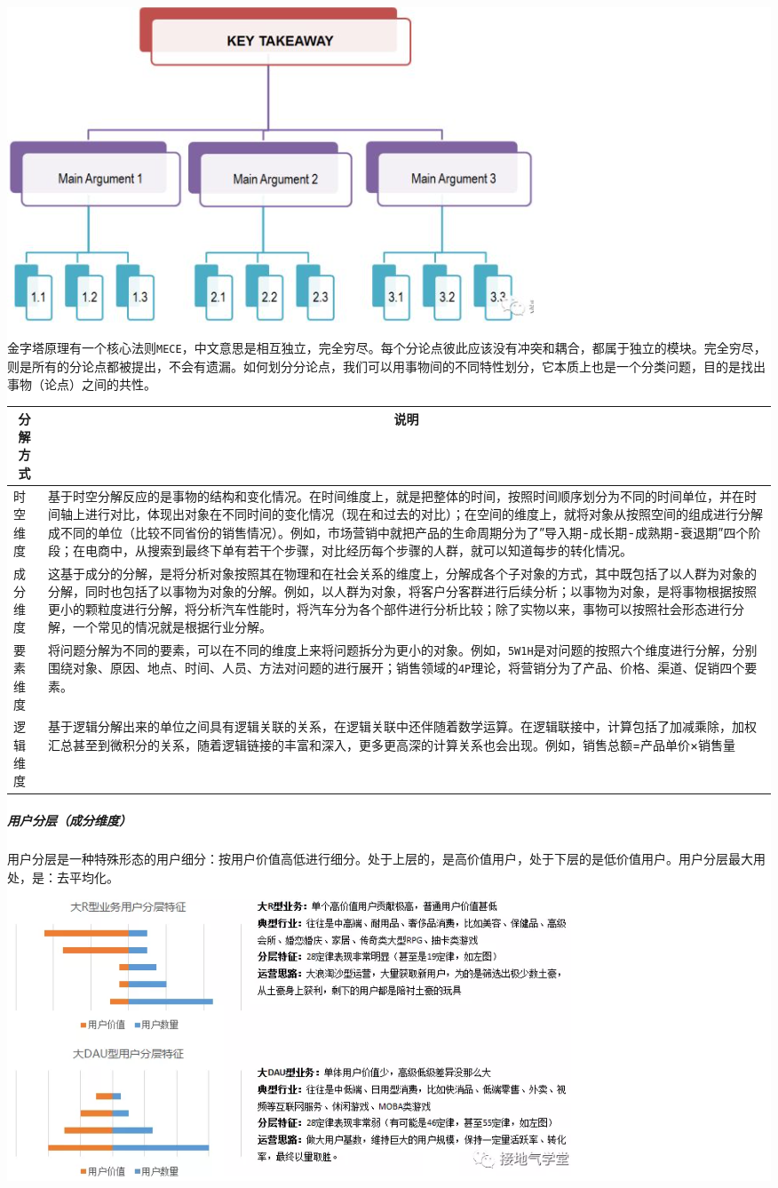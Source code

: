 ![](../../picture/2/122.png)

金字塔原理有一个核心法则`MECE`，中文意思是相互独立，完全穷尽。每个分论点彼此应该没有冲突和耦合，都属于独立的模块。完全穷尽，则是所有的分论点都被提出，不会有遗漏。如何划分分论点，我们可以用事物间的不同特性划分，它本质上也是一个分类问题，目的是找出事物（论点）之间的共性。

| 分解方式 | 说明                                                         |
| -------- | ------------------------------------------------------------ |
| 时空维度 | 基于时空分解反应的是事物的结构和变化情况。在时间维度上，就是把整体的时间，按照时间顺序划分为不同的时间单位，并在时间轴上进行对比，体现出对象在不同时间的变化情况（现在和过去的对比）；在空间的维度上，就将对象从按照空间的组成进行分解成不同的单位（比较不同省份的销售情况）。例如，市场营销中就把产品的生命周期分为了”导入期-成长期-成熟期-衰退期”四个阶段；在电商中，从搜索到最终下单有若干个步骤，对比经历每个步骤的人群，就可以知道每步的转化情况。 |
| 成分维度 | 这基于成分的分解，是将分析对象按照其在物理和在社会关系的维度上，分解成各个子对象的方式，其中既包括了以人群为对象的分解，同时也包括了以事物为对象的分解。例如，以人群为对象，将客户分客群进行后续分析；以事物为对象，是将事物根据按照更小的颗粒度进行分解，将分析汽车性能时，将汽车分为各个部件进行分析比较；除了实物以来，事物可以按照社会形态进行分解，一个常见的情况就是根据行业分解。 |
| 要素维度 | 将问题分解为不同的要素，可以在不同的维度上来将问题拆分为更小的对象。例如，`5W1H`是对问题的按照六个维度进行分解，分别围绕对象、原因、地点、时间、人员、方法对问题的进行展开；销售领域的`4P`理论，将营销分为了产品、价格、渠道、促销四个要素。 |
| 逻辑维度 | 基于逻辑分解出来的单位之间具有逻辑关联的关系，在逻辑关联中还伴随着数学运算。在逻辑联接中，计算包括了加减乘除，加权汇总甚至到微积分的关系，随着逻辑链接的丰富和深入，更多更高深的计算关系也会出现。例如，销售总额=产品单价$\times$销售量 |

##### 用户分层（成分维度）

用户分层是一种特殊形态的用户细分：按用户价值高低进行细分。处于上层的，是高价值用户，处于下层的是低价值用户。用户分层最大用处，是：去平均化。

![](../../picture/1/136.png)
